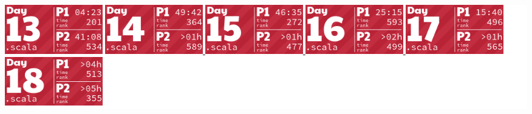   <img src="AoCTiles/2019/13.png" width="161px">
</a>
<a href="https://github.com/SuperTux88/adventofcode/blob/main/src/main/scala/adventofcode/y2019/Day14.scala">
  <img src="AoCTiles/2019/14.png" width="161px">
</a>
<a href="https://github.com/SuperTux88/adventofcode/blob/main/src/main/scala/adventofcode/y2019/Day15.scala">
  <img src="AoCTiles/2019/15.png" width="161px">
</a>
<a href="https://github.com/SuperTux88/adventofcode/blob/main/src/main/scala/adventofcode/y2019/Day16.scala">
  <img src="AoCTiles/2019/16.png" width="161px">
</a>
<a href="https://github.com/SuperTux88/adventofcode/blob/main/src/main/scala/adventofcode/y2019/Day17.scala">
  <img src="AoCTiles/2019/17.png" width="161px">
</a>
<a href="https://github.com/SuperTux88/adventofcode/blob/main/src/main/scala/adventofcode/y2019/Day18.scala">
  <img src="AoCTiles/2019/18.png" width="161px">
</a>
<a href="https://github.com/SuperTux88/adventofcode/blob/main/src/main/scala/adventofcode/y2019/Day19.scala">